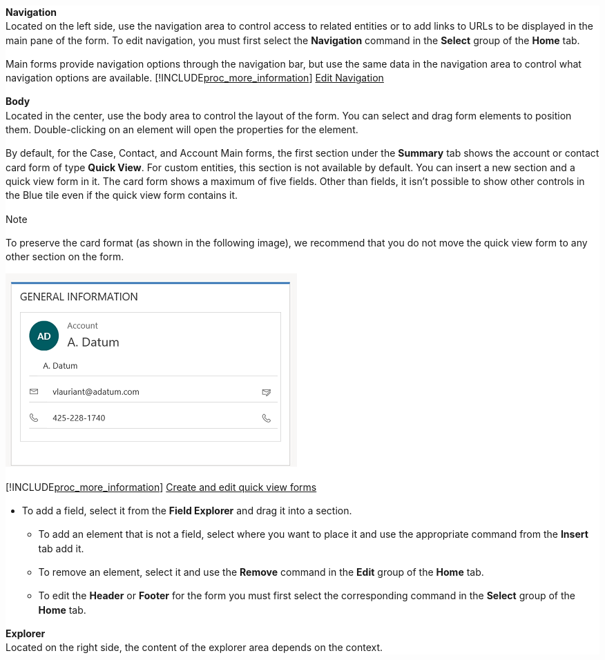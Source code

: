 **Navigation**  
Located on the left side, use the navigation area to control access to related entities or to add links to URLs to be displayed in the main pane of the form. To edit navigation, you must first select the **Navigation** command in the **Select** group of the **Home** tab.

Main forms provide navigation options through the navigation bar, but use the same data in the navigation area to control what navigation options are available. [!INCLUDE[proc_more_information](../includes/proc-more-information.md)] [Edit Navigation](../customize/use-the-form-editor-legacy.md)  


**Body** <br>
Located in the center, use the body area to control the layout of the form. You can select and drag form elements to position them. Double-clicking on an element will open the properties for the element. 

By default, for the Case, Contact, and Account Main forms, the first section under the **Summary** tab shows the account or contact card form of type **Quick View**. For custom entities, this section is not available by default. You can insert a new section and a quick view form in it. The card form shows a maximum of five fields. Other than fields, it isn’t possible to show other controls in the Blue tile even if the quick view form contains it. 

>[!NOTE] 
> To preserve the card format (as shown in the following image), we recommend that you do not move the quick view form to any other section on the form.

![Card format](media/card-format.png)

 [!INCLUDE[proc_more_information](../includes/proc-more-information.md)] [Create and edit quick view forms](../customize/create-edit-quick-view-forms.md)  

-   To add a field, select it from the **Field Explorer** and drag it into a section.  

    -   To add an element that is not a field, select where you want to place it and use the appropriate command from the **Insert** tab add it.  

    -   To remove an element, select it and use the **Remove** command in the **Edit** group of the **Home** tab.  

    -   To edit the **Header** or **Footer** for the form you must first select the corresponding command in the **Select** group of the **Home** tab.  

**Explorer**  
Located on the right side, the content of the explorer area depends on the context.  
